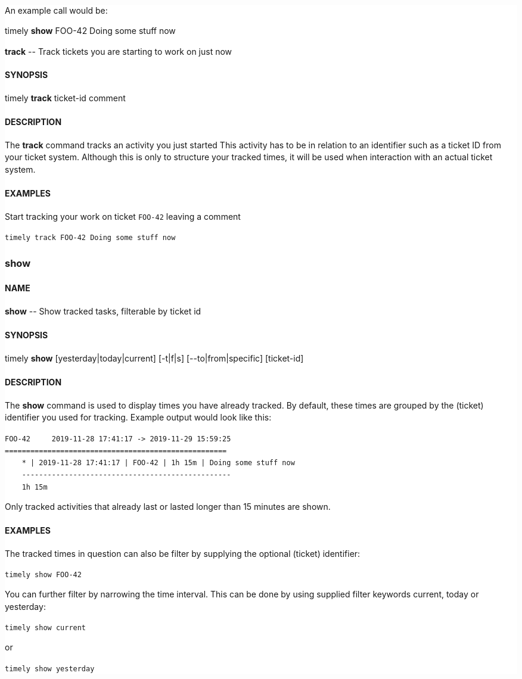 An example call would be:

  timely **show** FOO-42 Doing some stuff now


**track** -- Track tickets you are starting to work on just now

#### SYNOPSIS

timely **track** ticket-id comment

#### DESCRIPTION

The **track** command tracks an activity you just started
This activity has to be in relation to an identifier such as a ticket ID from your ticket system.
Although this is only to structure your tracked times, it will be used when interaction with an actual ticket system.

#### EXAMPLES

Start tracking your work on ticket `FOO-42` leaving a comment
```
timely track FOO-42 Doing some stuff now
```

### show

#### NAME

**show** -- Show tracked tasks, filterable by ticket id

#### SYNOPSIS

timely **show** \[yesterday|today|current\] \[-t|f|s\] \[--to|from|specific\] \[ticket-id\]

#### DESCRIPTION

The **show** command is used to display times you have already tracked.
By default, these times are grouped by the (ticket) identifier you used for tracking.
Example output would look like this:

```
FOO-42     2019-11-28 17:41:17 -> 2019-11-29 15:59:25
====================================================
    * | 2019-11-28 17:41:17 | FOO-42 | 1h 15m | Doing some stuff now
    -------------------------------------------------
    1h 15m
```

Only tracked activities that already last or lasted longer than 15 minutes are shown.

#### EXAMPLES

The tracked times in question can also be filter by supplying the optional (ticket) identifier:
```
timely show FOO-42
```
You can further filter by narrowing the time interval.
This can be done by using supplied filter keywords current, today or yesterday:
```
timely show current
```
or
```
timely show yesterday
```
